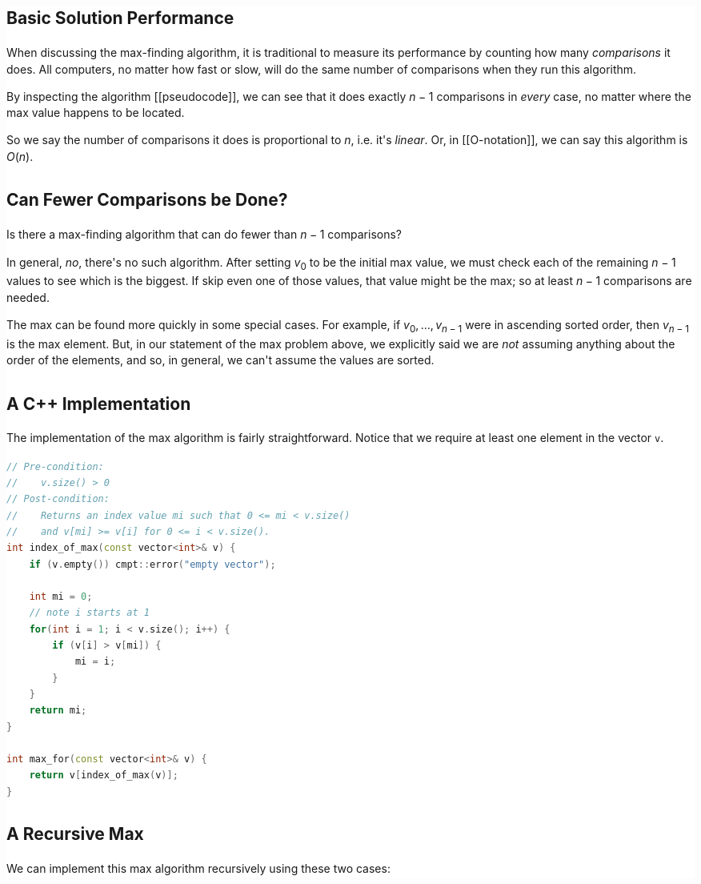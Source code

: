 ## Basic Solution Performance
When discussing the max-finding algorithm, it is traditional to measure its performance by counting how many *comparisons* it does. All computers, no matter how fast or slow, will do the same number of comparisons when they run this algorithm.

By inspecting the algorithm [[pseudocode]], we can see that it does exactly $n-1$ comparisons in *every* case, no matter where the max value happens to be located.

So we say the number of comparisons it does is proportional to $n$, i.e. it's *linear*. Or, in [[O-notation]], we can say this algorithm is $O(n)$.

## Can Fewer Comparisons be Done?
Is there a max-finding algorithm that can do fewer than $n-1$ comparisons?

In general, *no*, there's no such algorithm. After setting $v_0$ to be the initial max value, we must check each of the remaining $n-1$ values to see which is the biggest. If skip even one of those values, that value might be the max; so at least $n-1$ comparisons are needed.

The max can be found more quickly in some special cases. For example, if $v_0, \ldots, v_{n-1}$ were in ascending sorted order, then $v_{n-1}$ is the max element. But, in our statement of the max problem above, we explicitly said we are *not* assuming anything about the order of the elements, and so, in general, we can't assume the values are sorted.

## A C++ Implementation
The implementation of the max algorithm is fairly straightforward. Notice that we require at least one element in the vector `v`.

```cpp
// Pre-condition:
//    v.size() > 0
// Post-condition:
//    Returns an index value mi such that 0 <= mi < v.size()
//    and v[mi] >= v[i] for 0 <= i < v.size().
int index_of_max(const vector<int>& v) {
    if (v.empty()) cmpt::error("empty vector");

    int mi = 0;
	// note i starts at 1
    for(int i = 1; i < v.size(); i++) {
        if (v[i] > v[mi]) {
            mi = i;
        }
    }
    return mi;
}

int max_for(const vector<int>& v) {
    return v[index_of_max(v)];
}
```

## A Recursive Max
We can implement this max algorithm recursively using these two cases:

